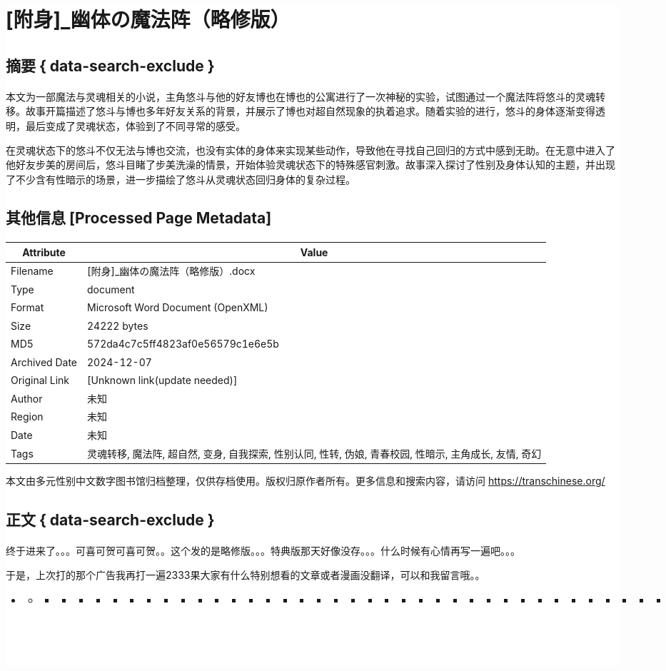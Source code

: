 # [附身]_幽体の魔法阵（略修版）



## 摘要  { data-search-exclude }


本文为一部魔法与灵魂相关的小说，主角悠斗与他的好友博也在博也的公寓进行了一次神秘的实验，试图通过一个魔法阵将悠斗的灵魂转移。故事开篇描述了悠斗与博也多年好友关系的背景，并展示了博也对超自然现象的执着追求。随着实验的进行，悠斗的身体逐渐变得透明，最后变成了灵魂状态，体验到了不同寻常的感受。

在灵魂状态下的悠斗不仅无法与博也交流，也没有实体的身体来实现某些动作，导致他在寻找自己回归的方式中感到无助。在无意中进入了他好友步美的房间后，悠斗目睹了步美洗澡的情景，开始体验灵魂状态下的特殊感官刺激。故事深入探讨了性别及身体认知的主题，并出现了不少含有性暗示的场景，进一步描绘了悠斗从灵魂状态回归身体的复杂过程。



## 其他信息 [Processed Page Metadata]

| Attribute       | Value                                  |
|-----------------|----------------------------------------|
| Filename        | [附身]_幽体の魔法阵（略修版）.docx                             |
| Type            | document                                 |
| Format          | Microsoft Word Document (OpenXML)                               |
| Size            | 24222 bytes                           |
| MD5             | 572da4c7c5ff4823af0e56579c1e6e5b                                  |
| Archived Date   | 2024-12-07                             |
| Original Link   | [Unknown link(update needed)]                         |
| Author          | 未知                               |
| Region          | 未知                               |
| Date            | 未知                                 |
| Tags            | 灵魂转移, 魔法阵, 超自然, 变身, 自我探索, 性别认同, 性转, 伪娘, 青春校园, 性暗示, 主角成长, 友情, 奇幻                                 |

本文由多元性别中文数字图书馆归档整理，仅供存档使用。版权归原作者所有。更多信息和搜索内容，请访问 <https://transchinese.org/>


## 正文 { data-search-exclude }


终于进来了。。。可喜可贺可喜可贺。。这个发的是略修版。。。特典版那天好像没存。。。什么时候有心情再写一遍吧。。。



于是，上次打的那个广告我再打一遍2333果大家有什么特别想看的文章或者漫画没翻译，可以和我留言哦。。



 - - - - - - - - - - - - - - - - - - - - - - - - - - - - - - - - - - - - - - - - - - - - - - - - - - - - - - - - - - - - - - - --分割线
